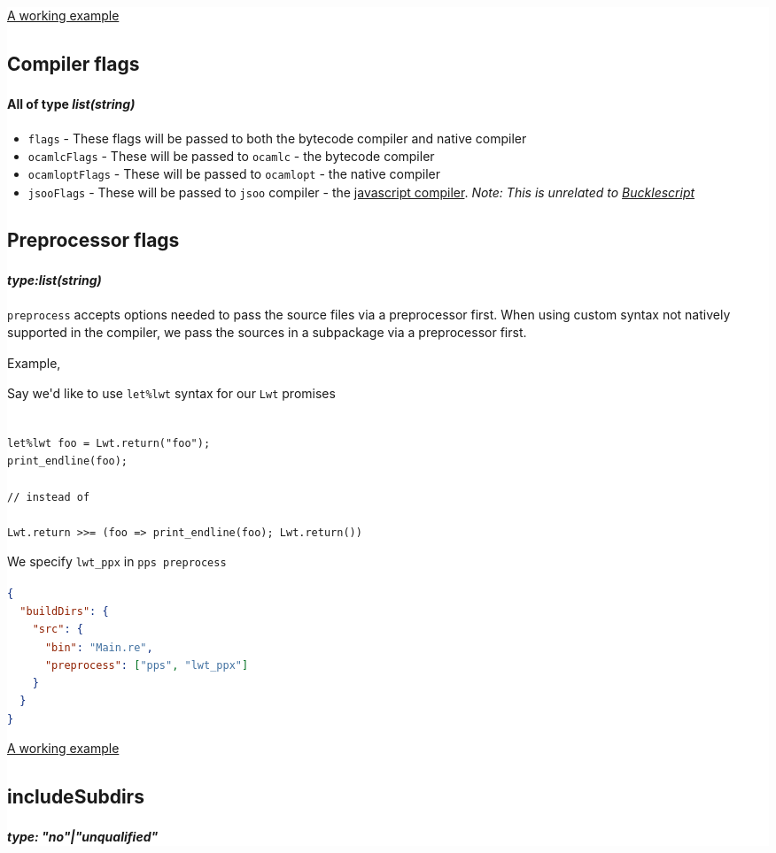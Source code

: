 [A working example](https://github.com/prometheansacrifice/pesy-samples/blob/master/imports/package.json)

## Compiler flags
#### All of type *list(string)*

- `flags` - These flags will be passed to both the bytecode compiler and native compiler
- `ocamlcFlags` - These will be passed to `ocamlc` - the bytecode compiler
- `ocamloptFlags` - These will be passed to `ocamlopt` - the native compiler
- `jsooFlags` - These will be passed to `jsoo` compiler - the [javascript compiler](http://ocsigen.org/js_of_ocaml/3.5.1/manual/overview). *Note: This is unrelated to [Bucklescript](https://bucklescript.github.io/)*



## Preprocessor flags
#### *type:list(string)*

`preprocess` accepts options needed to pass the source files via a
preprocessor first. When using custom syntax not natively supported in
the compiler, we pass the sources in a subpackage via a preprocessor
first.

Example,

Say we'd like to use `let%lwt` syntax for our `Lwt` promises

```reason

let%lwt foo = Lwt.return("foo");
print_endline(foo);

// instead of 

Lwt.return >>= (foo => print_endline(foo); Lwt.return())
```

We specify `lwt_ppx` in `pps preprocess`

```json
{
  "buildDirs": {
    "src": {
	  "bin": "Main.re",
	  "preprocess": ["pps", "lwt_ppx"]
	}
  }
}
```
[A working example](https://github.com/prometheansacrifice/pesy-samples/blob/master/preprocess/package.json)

## includeSubdirs
#### *type: "no"|"unqualified"*
